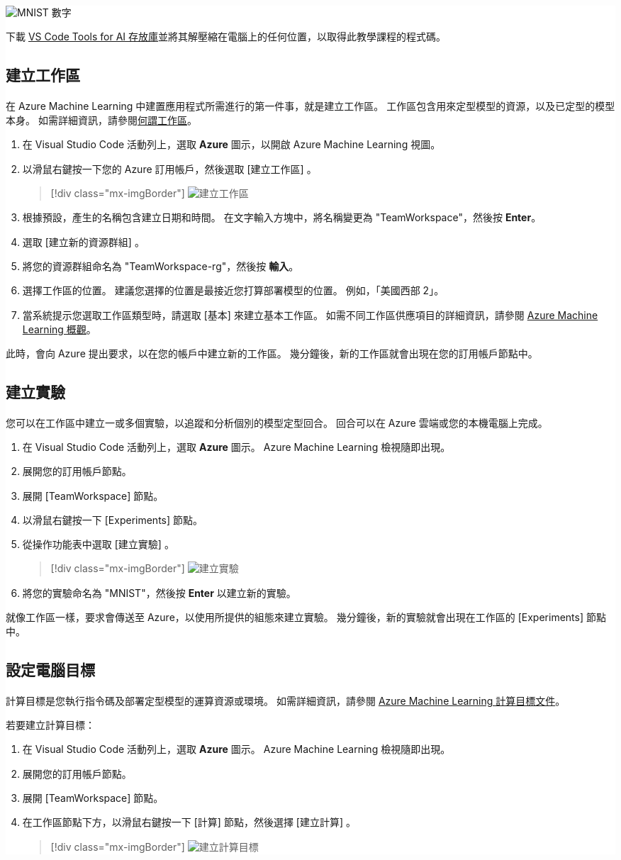 ![MNIST 數字](./media/tutorial-train-deploy-image-classification-model-vscode/digits.png)

下載 [VS Code Tools for AI 存放庫](https://github.com/microsoft/vscode-tools-for-ai/archive/master.zip)並將其解壓縮在電腦上的任何位置，以取得此教學課程的程式碼。

## <a name="create-a-workspace"></a>建立工作區

在 Azure Machine Learning 中建置應用程式所需進行的第一件事，就是建立工作區。 工作區包含用來定型模型的資源，以及已定型的模型本身。 如需詳細資訊，請參閱[何謂工作區](./concept-workspace.md)。 

1. 在 Visual Studio Code 活動列上，選取 **Azure** 圖示，以開啟 Azure Machine Learning 視圖。
1. 以滑鼠右鍵按一下您的 Azure 訂用帳戶，然後選取 [建立工作區]  。 
    
    > [!div class="mx-imgBorder"]
    > ![建立工作區](./media/tutorial-train-deploy-image-classification-model-vscode/create-workspace.png)

1. 根據預設，產生的名稱包含建立日期和時間。 在文字輸入方塊中，將名稱變更為 "TeamWorkspace"，然後按 **Enter**。
1. 選取 [建立新的資源群組]  。 
1. 將您的資源群組命名為 "TeamWorkspace-rg"，然後按 **輸入**。 
1. 選擇工作區的位置。 建議您選擇的位置是最接近您打算部署模型的位置。 例如，「美國西部 2」。
1. 當系統提示您選取工作區類型時，請選取 [基本]  來建立基本工作區。 如需不同工作區供應項目的詳細資訊，請參閱 [Azure Machine Learning 概觀](./overview-what-is-azure-ml.md#sku)。

此時，會向 Azure 提出要求，以在您的帳戶中建立新的工作區。 幾分鐘後，新的工作區就會出現在您的訂用帳戶節點中。 

## <a name="create-an-experiment"></a>建立實驗

您可以在工作區中建立一或多個實驗，以追蹤和分析個別的模型定型回合。 回合可以在 Azure 雲端或您的本機電腦上完成。

1. 在 Visual Studio Code 活動列上，選取 **Azure** 圖示。 Azure Machine Learning 檢視隨即出現。
1. 展開您的訂用帳戶節點。
1. 展開 [TeamWorkspace]  節點。 
1. 以滑鼠右鍵按一下 [Experiments]  節點。
1. 從操作功能表中選取 [建立實驗]  。

    > [!div class="mx-imgBorder"]
    > ![建立實驗](./media/tutorial-train-deploy-image-classification-model-vscode/create-experiment.png)

1. 將您的實驗命名為 "MNIST"，然後按 **Enter** 以建立新的實驗。 

就像工作區一樣，要求會傳送至 Azure，以使用所提供的組態來建立實驗。 幾分鐘後，新的實驗就會出現在工作區的 [Experiments]  節點中。 

## <a name="configure-compute-targets"></a>設定電腦目標

計算目標是您執行指令碼及部署定型模型的運算資源或環境。 如需詳細資訊，請參閱 [Azure Machine Learning 計算目標文件](./concept-compute-target.md)。

若要建立計算目標：

1. 在 Visual Studio Code 活動列上，選取 **Azure** 圖示。 Azure Machine Learning 檢視隨即出現。 
1. 展開您的訂用帳戶節點。 
1. 展開 [TeamWorkspace]  節點。 
1. 在工作區節點下方，以滑鼠右鍵按一下 [計算]  節點，然後選擇 [建立計算]  。 

    > [!div class="mx-imgBorder"]
    > ![建立計算目標](./media/tutorial-train-deploy-image-classification-model-vscode/create-compute.png)
